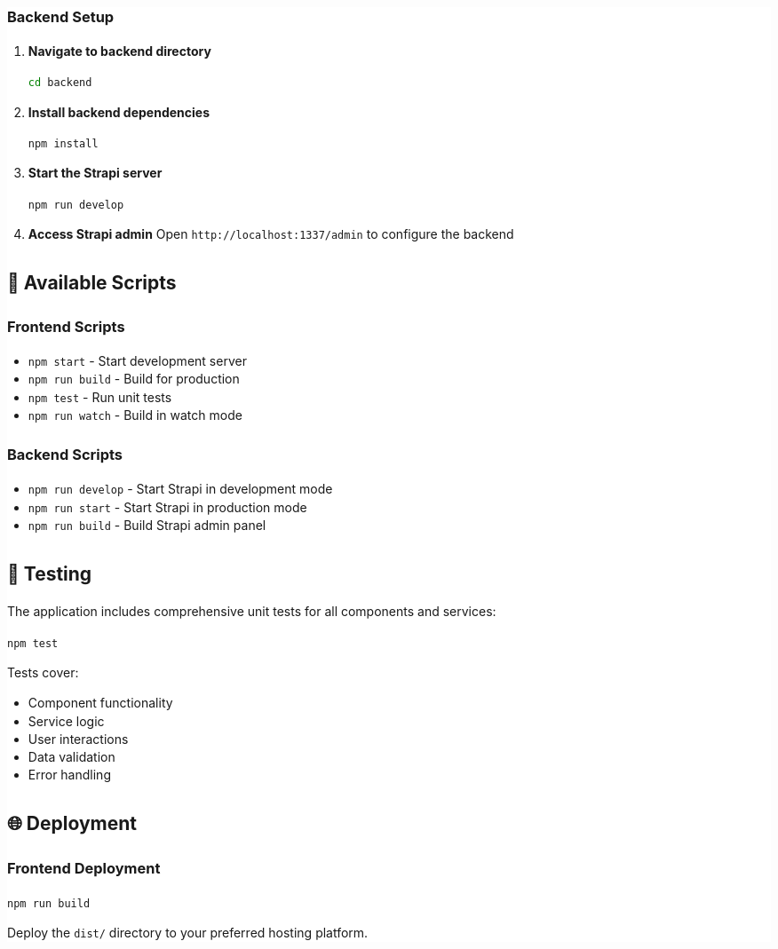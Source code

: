 ### Backend Setup

1. **Navigate to backend directory**
   ```bash
   cd backend
   ```

2. **Install backend dependencies**
   ```bash
   npm install
   ```

3. **Start the Strapi server**
   ```bash
   npm run develop
   ```

4. **Access Strapi admin**
   Open `http://localhost:1337/admin` to configure the backend

## 🚀 Available Scripts

### Frontend Scripts
- `npm start` - Start development server
- `npm run build` - Build for production
- `npm test` - Run unit tests
- `npm run watch` - Build in watch mode

### Backend Scripts
- `npm run develop` - Start Strapi in development mode
- `npm run start` - Start Strapi in production mode
- `npm run build` - Build Strapi admin panel

## 🧪 Testing

The application includes comprehensive unit tests for all components and services:

```bash
npm test
```

Tests cover:
- Component functionality
- Service logic
- User interactions
- Data validation
- Error handling

## 🌐 Deployment

### Frontend Deployment
```bash
npm run build
```
Deploy the `dist/` directory to your preferred hosting platform.
